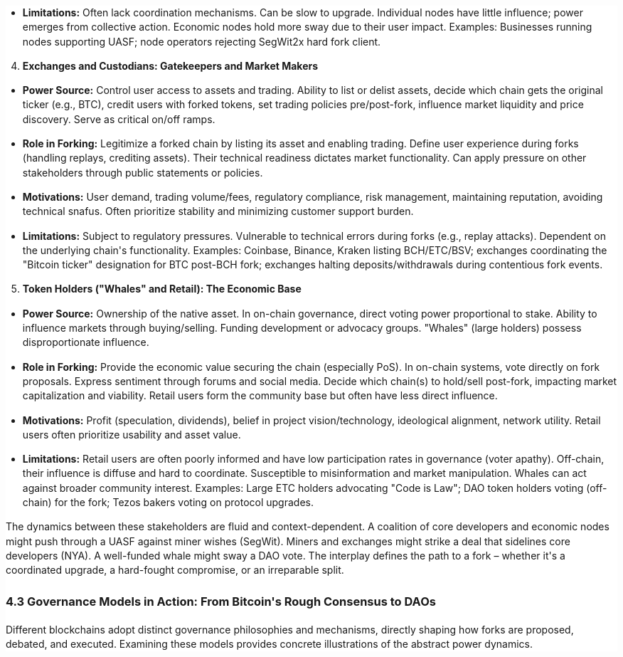 *   **Limitations:** Often lack coordination mechanisms. Can be slow to upgrade. Individual nodes have little influence; power emerges from collective action. Economic nodes hold more sway due to their user impact. Examples: Businesses running nodes supporting UASF; node operators rejecting SegWit2x hard fork client.

4.  **Exchanges and Custodians: Gatekeepers and Market Makers**

*   **Power Source:** Control user access to assets and trading. Ability to list or delist assets, decide which chain gets the original ticker (e.g., BTC), credit users with forked tokens, set trading policies pre/post-fork, influence market liquidity and price discovery. Serve as critical on/off ramps.

*   **Role in Forking:** Legitimize a forked chain by listing its asset and enabling trading. Define user experience during forks (handling replays, crediting assets). Their technical readiness dictates market functionality. Can apply pressure on other stakeholders through public statements or policies.

*   **Motivations:** User demand, trading volume/fees, regulatory compliance, risk management, maintaining reputation, avoiding technical snafus. Often prioritize stability and minimizing customer support burden.

*   **Limitations:** Subject to regulatory pressures. Vulnerable to technical errors during forks (e.g., replay attacks). Dependent on the underlying chain's functionality. Examples: Coinbase, Binance, Kraken listing BCH/ETC/BSV; exchanges coordinating the "Bitcoin ticker" designation for BTC post-BCH fork; exchanges halting deposits/withdrawals during contentious fork events.

5.  **Token Holders ("Whales" and Retail): The Economic Base**

*   **Power Source:** Ownership of the native asset. In on-chain governance, direct voting power proportional to stake. Ability to influence markets through buying/selling. Funding development or advocacy groups. "Whales" (large holders) possess disproportionate influence.

*   **Role in Forking:** Provide the economic value securing the chain (especially PoS). In on-chain systems, vote directly on fork proposals. Express sentiment through forums and social media. Decide which chain(s) to hold/sell post-fork, impacting market capitalization and viability. Retail users form the community base but often have less direct influence.

*   **Motivations:** Profit (speculation, dividends), belief in project vision/technology, ideological alignment, network utility. Retail users often prioritize usability and asset value.

*   **Limitations:** Retail users are often poorly informed and have low participation rates in governance (voter apathy). Off-chain, their influence is diffuse and hard to coordinate. Susceptible to misinformation and market manipulation. Whales can act against broader community interest. Examples: Large ETC holders advocating "Code is Law"; DAO token holders voting (off-chain) for the fork; Tezos bakers voting on protocol upgrades.

The dynamics between these stakeholders are fluid and context-dependent. A coalition of core developers and economic nodes might push through a UASF against miner wishes (SegWit). Miners and exchanges might strike a deal that sidelines core developers (NYA). A well-funded whale might sway a DAO vote. The interplay defines the path to a fork – whether it's a coordinated upgrade, a hard-fought compromise, or an irreparable split.

### 4.3 Governance Models in Action: From Bitcoin's Rough Consensus to DAOs

Different blockchains adopt distinct governance philosophies and mechanisms, directly shaping how forks are proposed, debated, and executed. Examining these models provides concrete illustrations of the abstract power dynamics.
